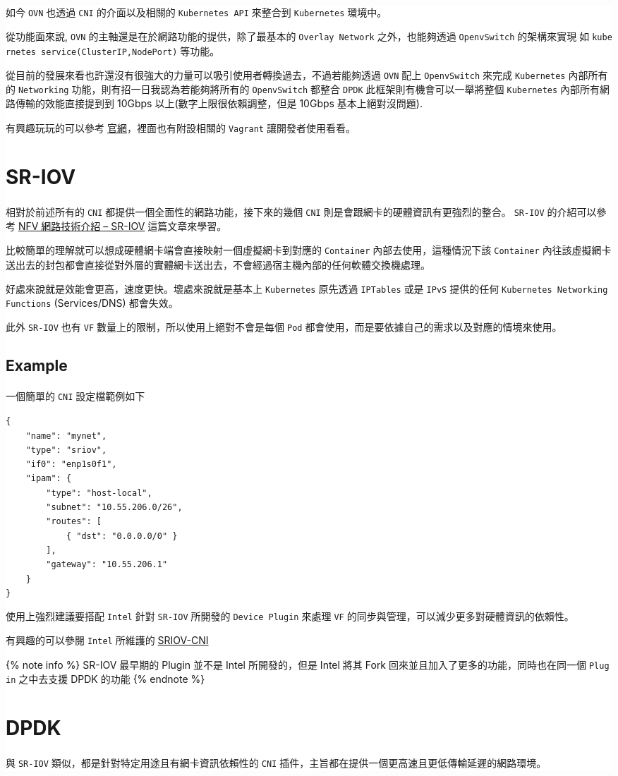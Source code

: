 如今 `OVN` 也透過 `CNI` 的介面以及相關的 `Kubernetes API` 來整合到 `Kubernetes` 環境中。

從功能面來說, `OVN` 的主軸還是在於網路功能的提供，除了最基本的 `Overlay Network` 之外，也能夠透過 `OpenvSwitch` 的架構來實現
如 `kubernetes service(ClusterIP,NodePort)` 等功能。

從目前的發展來看也許還沒有很強大的力量可以吸引使用者轉換過去，不過若能夠透過 `OVN` 配上 `OpenvSwitch` 來完成 `Kubernetes` 內部所有的 `Networking` 功能，則有招一日我認為若能夠將所有的 `OpenvSwitch` 都整合 `DPDK` 此框架則有機會可以一舉將整個 `Kubernetes` 內部所有網路傳輸的效能直接提到到 10Gbps 以上(數字上限很依賴調整，但是 10Gbps 基本上絕對沒問題).

有興趣玩玩的可以參考 [官網](https://github.com/openvswitch/ovn-kubernetes)，裡面也有附設相關的 `Vagrant` 讓開發者使用看看。

# SR-IOV
相對於前述所有的 `CNI` 都提供一個全面性的網路功能，接下來的幾個 `CNI` 則是會跟網卡的硬體資訊有更強烈的整合。
`SR-IOV` 的介紹可以參考 [NFV 網路技術介紹 – SR-IOV](https://blog.pichuang.com.tw/nfv-sr-iov/) 這篇文章來學習。

比較簡單的理解就可以想成硬體網卡端會直接映射一個虛擬網卡到對應的 `Container` 內部去使用，這種情況下該 `Container` 內往該虛擬網卡送出去的封包都會直接從對外層的實體網卡送出去，不會經過宿主機內部的任何軟體交換機處理。

好處來說就是效能會更高，速度更快。壞處來說就是基本上 `Kubernetes` 原先透過 `IPTables` 或是 `IPvS` 提供的任何 `Kubernetes Networking Functions` (Services/DNS) 都會失效。

此外 `SR-IOV` 也有 `VF` 數量上的限制，所以使用上絕對不會是每個 `Pod` 都會使用，而是要依據自己的需求以及對應的情境來使用。

## Example
一個簡單的 `CNI` 設定檔範例如下
```yaml=
{
    "name": "mynet",
    "type": "sriov",
    "if0": "enp1s0f1",
    "ipam": {
        "type": "host-local",
        "subnet": "10.55.206.0/26",
        "routes": [
            { "dst": "0.0.0.0/0" }
        ],
        "gateway": "10.55.206.1"
    }
}
```

使用上強烈建議要搭配 `Intel` 針對 `SR-IOV` 所開發的 `Device Plugin` 來處理 `VF` 的同步與管理，可以減少更多對硬體資訊的依賴性。

有興趣的可以參閱 `Intel` 所維護的 [SRIOV-CNI](https://github.com/intel/sriov-cni)

{% note info %}
SR-IOV 最早期的 Plugin 並不是 Intel 所開發的，但是 Intel 將其 Fork 回來並且加入了更多的功能，同時也在同一個 `Plugin` 之中去支援 DPDK 的功能
{% endnote %}


# DPDK
與 `SR-IOV` 類似，都是針對特定用途且有網卡資訊依賴性的 `CNI` 插件，主旨都在提供一個更高速且更低傳輸延遲的網路環境。
